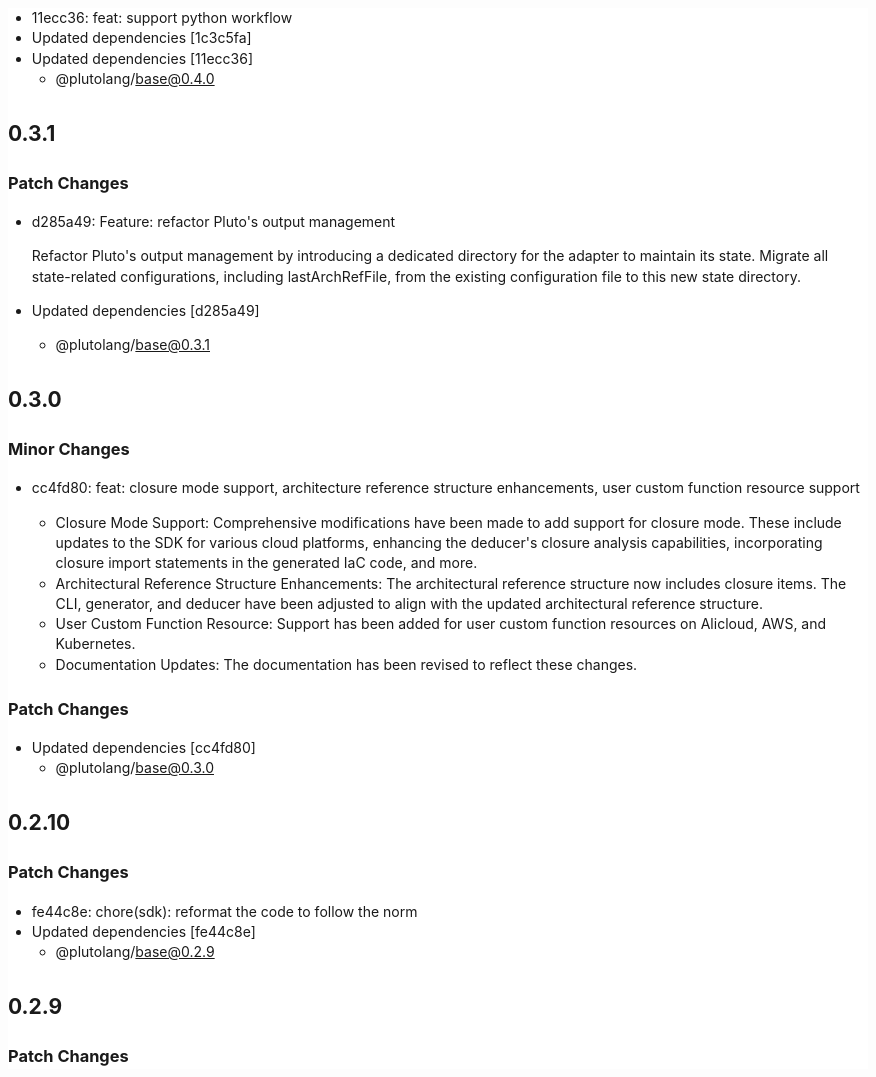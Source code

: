 - 11ecc36: feat: support python workflow
- Updated dependencies [1c3c5fa]
- Updated dependencies [11ecc36]
  - @plutolang/base@0.4.0

## 0.3.1

### Patch Changes

- d285a49: Feature: refactor Pluto's output management

  Refactor Pluto's output management by introducing a dedicated directory for the adapter to maintain its state. Migrate all state-related configurations, including lastArchRefFile, from the existing configuration file to this new state directory.

- Updated dependencies [d285a49]
  - @plutolang/base@0.3.1

## 0.3.0

### Minor Changes

- cc4fd80: feat: closure mode support, architecture reference structure enhancements, user custom function resource support

  - Closure Mode Support: Comprehensive modifications have been made to add support for closure mode. These include updates to the SDK for various cloud platforms, enhancing the deducer's closure analysis capabilities, incorporating closure import statements in the generated IaC code, and more.
  - Architectural Reference Structure Enhancements: The architectural reference structure now includes closure items. The CLI, generator, and deducer have been adjusted to align with the updated architectural reference structure.
  - User Custom Function Resource: Support has been added for user custom function resources on Alicloud, AWS, and Kubernetes.
  - Documentation Updates: The documentation has been revised to reflect these changes.

### Patch Changes

- Updated dependencies [cc4fd80]
  - @plutolang/base@0.3.0

## 0.2.10

### Patch Changes

- fe44c8e: chore(sdk): reformat the code to follow the norm
- Updated dependencies [fe44c8e]
  - @plutolang/base@0.2.9

## 0.2.9

### Patch Changes
